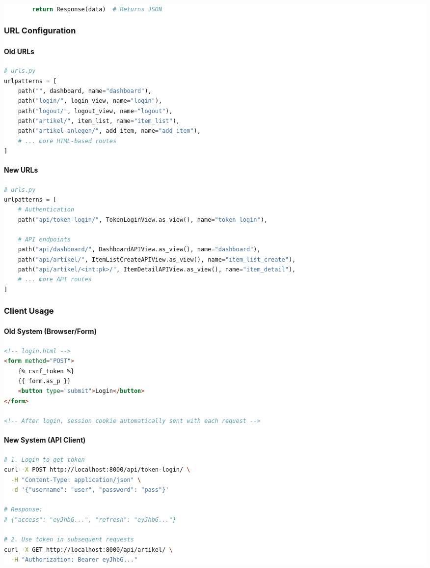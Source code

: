 ```python
        return Response(data)  # Returns JSON
```

### URL Configuration

#### Old URLs
```python
# urls.py
urlpatterns = [
    path("", dashboard, name="dashboard"),
    path("login/", login_view, name="login"),
    path("logout/", logout_view, name="logout"),
    path("artikel/", item_list, name="item_list"),
    path("artikel-anlegen/", add_item, name="add_item"),
    # ... more HTML-based routes
]
```

#### New URLs
```python
# urls.py
urlpatterns = [
    # Authentication
    path("api/token-login/", TokenLoginView.as_view(), name="token_login"),
    
    # API endpoints
    path("api/dashboard/", DashboardAPIView.as_view(), name="dashboard"),
    path("api/artikel/", ItemListCreateAPIView.as_view(), name="item_list_create"),
    path("api/artikel/<int:pk>/", ItemDetailAPIView.as_view(), name="item_detail"),
    # ... more API routes
]
```

### Client Usage

#### Old System (Browser/Form)
```html
<!-- login.html -->
<form method="POST">
    {% csrf_token %}
    {{ form.as_p }}
    <button type="submit">Login</button>
</form>

<!-- After login, session cookie automatically sent with each request -->
```

#### New System (API Client)
```bash
# 1. Login to get token
curl -X POST http://localhost:8000/api/token-login/ \
  -H "Content-Type: application/json" \
  -d '{"username": "user", "password": "pass"}'

# Response:
# {"access": "eyJhbG...", "refresh": "eyJhbG..."}

# 2. Use token in subsequent requests
curl -X GET http://localhost:8000/api/artikel/ \
  -H "Authorization: Bearer eyJhbG..."
```
